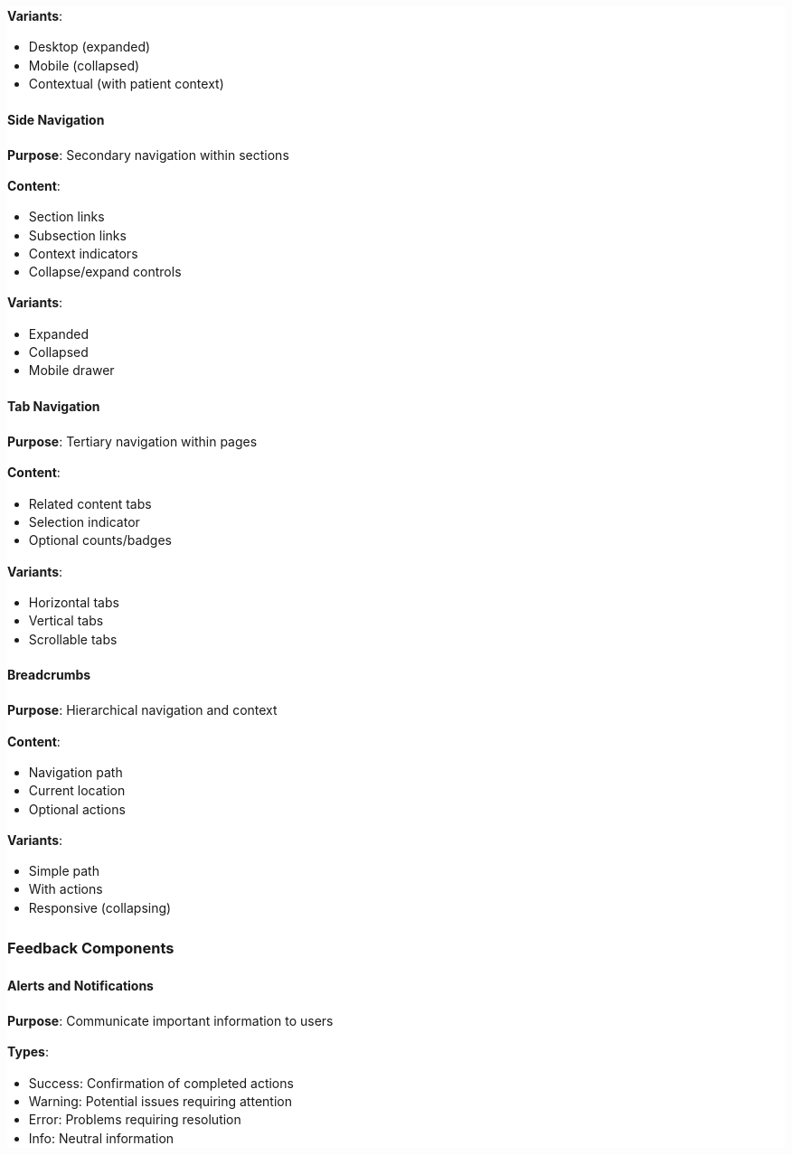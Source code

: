 **Variants**:
- Desktop (expanded)
- Mobile (collapsed)
- Contextual (with patient context)

#### Side Navigation

**Purpose**: Secondary navigation within sections

**Content**:
- Section links
- Subsection links
- Context indicators
- Collapse/expand controls

**Variants**:
- Expanded
- Collapsed
- Mobile drawer

#### Tab Navigation

**Purpose**: Tertiary navigation within pages

**Content**:
- Related content tabs
- Selection indicator
- Optional counts/badges

**Variants**:
- Horizontal tabs
- Vertical tabs
- Scrollable tabs

#### Breadcrumbs

**Purpose**: Hierarchical navigation and context

**Content**:
- Navigation path
- Current location
- Optional actions

**Variants**:
- Simple path
- With actions
- Responsive (collapsing)

### Feedback Components

#### Alerts and Notifications

**Purpose**: Communicate important information to users

**Types**:
- Success: Confirmation of completed actions
- Warning: Potential issues requiring attention
- Error: Problems requiring resolution
- Info: Neutral information
